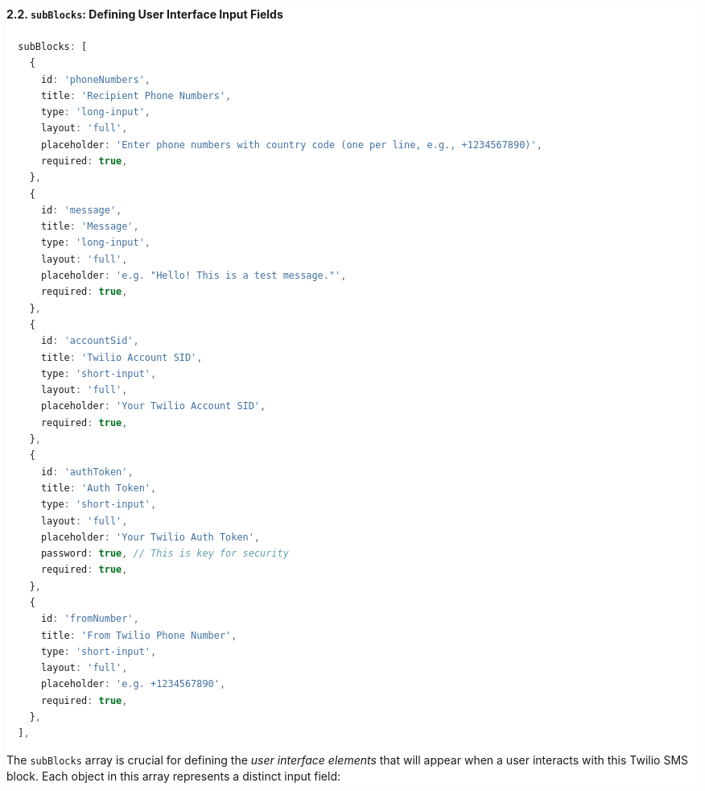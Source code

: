 #### 2.2. `subBlocks`: Defining User Interface Input Fields

```typescript
  subBlocks: [
    {
      id: 'phoneNumbers',
      title: 'Recipient Phone Numbers',
      type: 'long-input',
      layout: 'full',
      placeholder: 'Enter phone numbers with country code (one per line, e.g., +1234567890)',
      required: true,
    },
    {
      id: 'message',
      title: 'Message',
      type: 'long-input',
      layout: 'full',
      placeholder: 'e.g. "Hello! This is a test message."',
      required: true,
    },
    {
      id: 'accountSid',
      title: 'Twilio Account SID',
      type: 'short-input',
      layout: 'full',
      placeholder: 'Your Twilio Account SID',
      required: true,
    },
    {
      id: 'authToken',
      title: 'Auth Token',
      type: 'short-input',
      layout: 'full',
      placeholder: 'Your Twilio Auth Token',
      password: true, // This is key for security
      required: true,
    },
    {
      id: 'fromNumber',
      title: 'From Twilio Phone Number',
      type: 'short-input',
      layout: 'full',
      placeholder: 'e.g. +1234567890',
      required: true,
    },
  ],
```

The `subBlocks` array is crucial for defining the *user interface elements* that will appear when a user interacts with this Twilio SMS block. Each object in this array represents a distinct input field:
